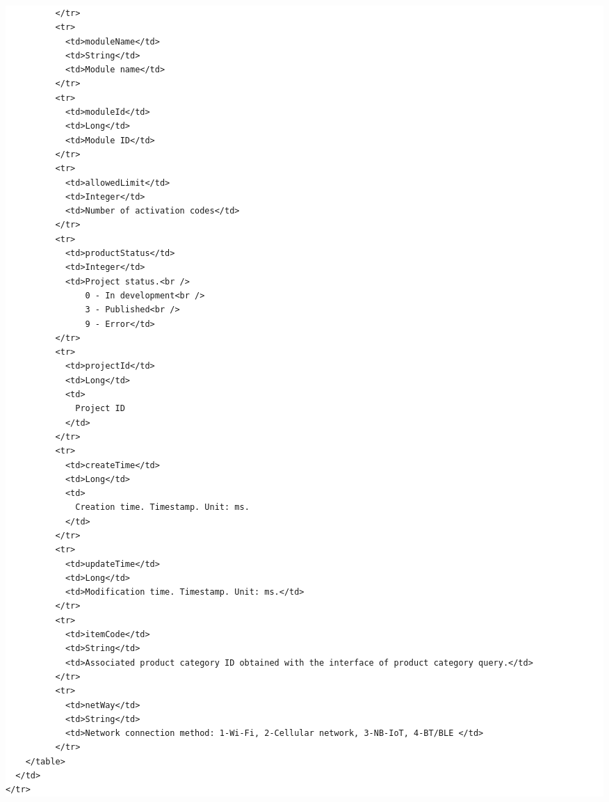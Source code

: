               </tr>
              <tr>
                <td>moduleName</td>
                <td>String</td>
                <td>Module name</td>
              </tr>
              <tr>
                <td>moduleId</td>
                <td>Long</td>
                <td>Module ID</td>
              </tr>
              <tr>
                <td>allowedLimit</td>
                <td>Integer</td>
                <td>Number of activation codes</td>
              </tr>
              <tr>
                <td>productStatus</td>
                <td>Integer</td>
                <td>Project status.<br />
                    0 - In development<br />
                    3 - Published<br />
                    9 - Error</td>
              </tr>
              <tr>
                <td>projectId</td>
                <td>Long</td>
                <td>
                  Project ID
                </td>
              </tr>
              <tr>
                <td>createTime</td>
                <td>Long</td>
                <td>
                  Creation time. Timestamp. Unit: ms.
                </td>
              </tr>
              <tr>
                <td>updateTime</td>
                <td>Long</td>
                <td>Modification time. Timestamp. Unit: ms.</td>
              </tr>
              <tr>
                <td>itemCode</td>
                <td>String</td>
                <td>Associated product category ID obtained with the interface of product category query.</td>
              </tr>
              <tr>
                <td>netWay</td>
                <td>String</td>
                <td>Network connection method: 1-Wi-Fi, 2-Cellular network, 3-NB-IoT, 4-BT/BLE </td>
              </tr>
        </table>
      </td>
    </tr>
</table>
